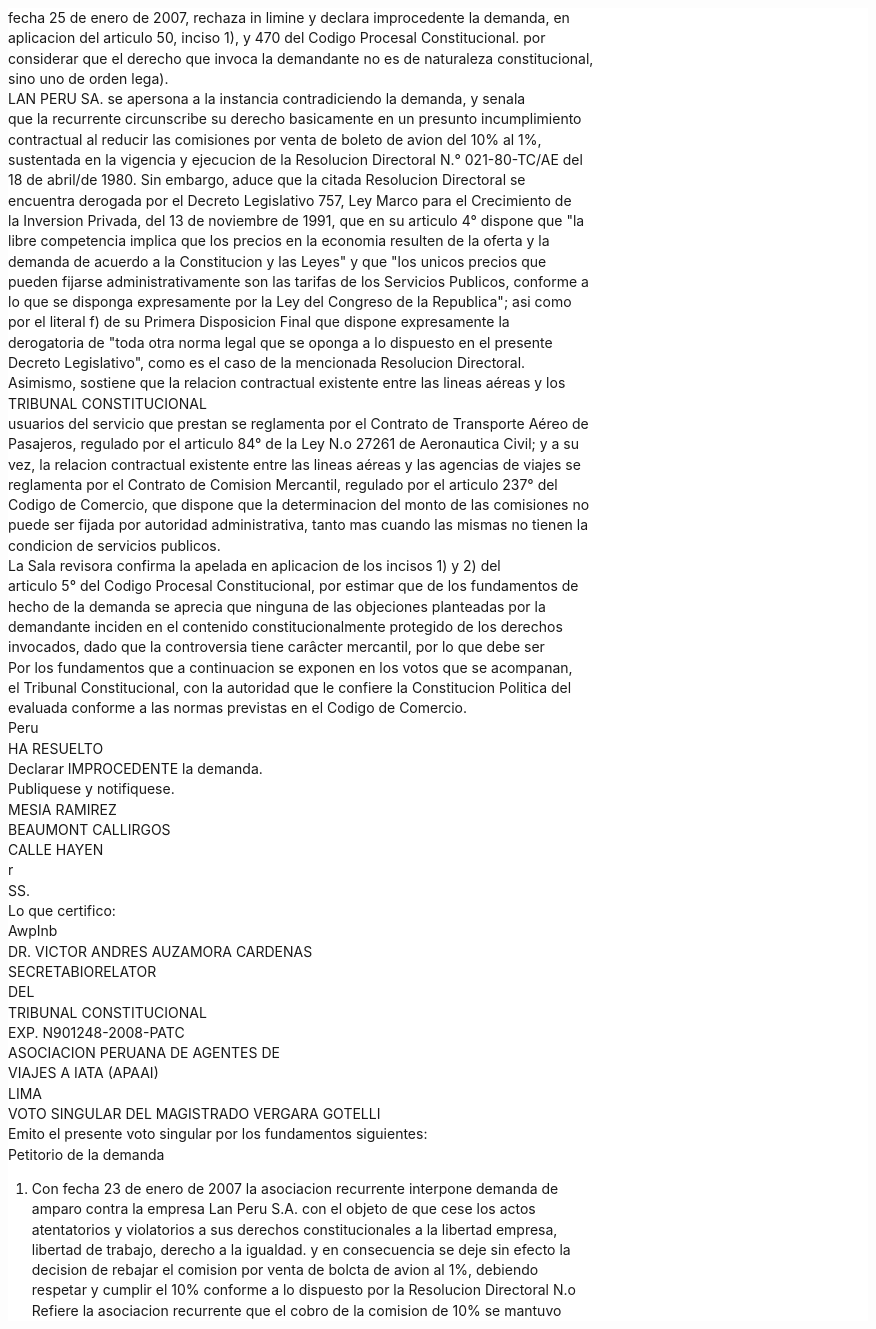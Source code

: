 fecha 25 de enero de 2007, rechaza in limine y declara improcedente la demanda, en  
aplicacion del articulo 50, inciso 1), y 470 del Codigo Procesal Constitucional. por  
considerar que el derecho que invoca la demandante no es de naturaleza constitucional,  
sino uno de orden lega).  
LAN PERU SA. se apersona a la instancia contradiciendo la demanda, y senala  
que la recurrente circunscribe su derecho basicamente en un presunto incumplimiento  
contractual al reducir las comisiones por venta de boleto de avion del 10% al 1%,  
sustentada en la vigencia y ejecucion de la Resolucion Directoral N.° 021-80-TC/AE del  
18 de abril/de 1980. Sin embargo, aduce que la citada Resolucion Directoral se  
encuentra derogada por el Decreto Legislativo 757, Ley Marco para el Crecimiento de  
la Inversion Privada, del 13 de noviembre de 1991, que en su articulo 4° dispone que "la  
libre competencia implica que los precios en la economia resulten de la oferta y la  
demanda de acuerdo a la Constitucion y las Leyes" y que "los unicos precios que  
pueden fijarse administrativamente son las tarifas de los Servicios Publicos, conforme a  
lo que se disponga expresamente por la Ley del Congreso de la Republica"; asi como  
por el literal f) de su Primera Disposicion Final que dispone expresamente la  
derogatoria de "toda otra norma legal que se oponga a lo dispuesto en el presente  
Decreto Legislativo", como es el caso de la mencionada Resolucion Directoral.  
Asimismo, sostiene que la relacion contractual existente entre las lineas aéreas y los  
TRIBUNAL CONSTITUCIONAL  
usuarios del servicio que prestan se reglamenta por el Contrato de Transporte Aéreo de  
Pasajeros, regulado por el articulo 84° de la Ley N.o 27261 de Aeronautica Civil; y a su  
vez, la relacion contractual existente entre las lineas aéreas y las agencias de viajes se  
reglamenta por el Contrato de Comision Mercantil, regulado por el articulo 237° del  
Codigo de Comercio, que dispone que la determinacion del monto de las comisiones no  
puede ser fijada por autoridad administrativa, tanto mas cuando las mismas no tienen la  
condicion de servicios publicos.  
La Sala revisora confirma la apelada en aplicacion de los incisos 1) y 2) del  
articulo 5° del Codigo Procesal Constitucional, por estimar que de los fundamentos de  
hecho de la demanda se aprecia que ninguna de las objeciones planteadas por la  
demandante inciden en el contenido constitucionalmente protegido de los derechos  
invocados, dado que la controversia tiene carâcter mercantil, por lo que debe ser  
Por los fundamentos que a continuacion se exponen en los votos que se acompanan,  
el Tribunal Constitucional, con la autoridad que le confiere la Constitucion Politica del  
evaluada conforme a las normas previstas en el Codigo de Comercio.  
Peru  
HA RESUELTO  
Declarar IMPROCEDENTE la demanda.  
Publiquese y notifiquese.  
MESIA RAMIREZ  
BEAUMONT CALLIRGOS  
CALLE HAYEN  
r  
SS.  
Lo que certifico:  
AwpInb  
DR. VICTOR ANDRES AUZAMORA CARDENAS  
SECRETABIORELATOR  
DEL  
TRIBUNAL CONSTITUCIONAL  
EXP. N901248-2008-PATC  
ASOCIACION PERUANA DE AGENTES DE  
VIAJES A IATA (APAAI)  
LIMA  
VOTO SINGULAR DEL MAGISTRADO VERGARA GOTELLI  
Emito el presente voto singular por los fundamentos siguientes:  
Petitorio de la demanda  
1. Con fecha 23 de enero de 2007 la asociacion recurrente interpone demanda de  
amparo contra la empresa Lan Peru S.A. con el objeto de que cese los actos  
atentatorios y violatorios a sus derechos constitucionales a la libertad empresa,  
libertad de trabajo, derecho a la igualdad. y en consecuencia se deje sin efecto la  
decision de rebajar el comision por venta de bolcta de avion al 1%, debiendo  
respetar y cumplir el 10% conforme a lo dispuesto por la Resolucion Directoral N.o  
Refiere la asociacion recurrente que el cobro de la comision de 10% se mantuvo  